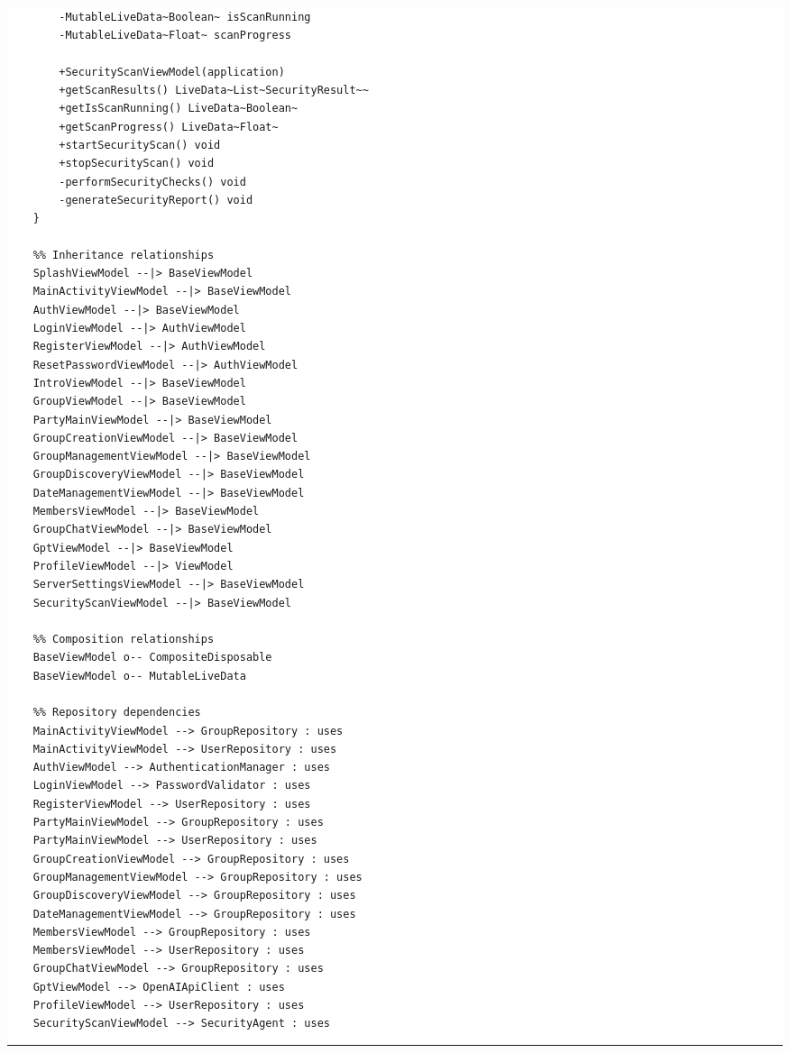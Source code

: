 ```mermaid
        -MutableLiveData~Boolean~ isScanRunning
        -MutableLiveData~Float~ scanProgress
        
        +SecurityScanViewModel(application)
        +getScanResults() LiveData~List~SecurityResult~~
        +getIsScanRunning() LiveData~Boolean~
        +getScanProgress() LiveData~Float~
        +startSecurityScan() void
        +stopSecurityScan() void
        -performSecurityChecks() void
        -generateSecurityReport() void
    }

    %% Inheritance relationships
    SplashViewModel --|> BaseViewModel
    MainActivityViewModel --|> BaseViewModel
    AuthViewModel --|> BaseViewModel
    LoginViewModel --|> AuthViewModel
    RegisterViewModel --|> AuthViewModel
    ResetPasswordViewModel --|> AuthViewModel
    IntroViewModel --|> BaseViewModel
    GroupViewModel --|> BaseViewModel
    PartyMainViewModel --|> BaseViewModel
    GroupCreationViewModel --|> BaseViewModel
    GroupManagementViewModel --|> BaseViewModel
    GroupDiscoveryViewModel --|> BaseViewModel
    DateManagementViewModel --|> BaseViewModel
    MembersViewModel --|> BaseViewModel
    GroupChatViewModel --|> BaseViewModel
    GptViewModel --|> BaseViewModel
    ProfileViewModel --|> ViewModel
    ServerSettingsViewModel --|> BaseViewModel
    SecurityScanViewModel --|> BaseViewModel
    
    %% Composition relationships
    BaseViewModel o-- CompositeDisposable
    BaseViewModel o-- MutableLiveData
    
    %% Repository dependencies
    MainActivityViewModel --> GroupRepository : uses
    MainActivityViewModel --> UserRepository : uses
    AuthViewModel --> AuthenticationManager : uses
    LoginViewModel --> PasswordValidator : uses
    RegisterViewModel --> UserRepository : uses
    PartyMainViewModel --> GroupRepository : uses
    PartyMainViewModel --> UserRepository : uses
    GroupCreationViewModel --> GroupRepository : uses
    GroupManagementViewModel --> GroupRepository : uses
    GroupDiscoveryViewModel --> GroupRepository : uses
    DateManagementViewModel --> GroupRepository : uses
    MembersViewModel --> GroupRepository : uses
    MembersViewModel --> UserRepository : uses
    GroupChatViewModel --> GroupRepository : uses
    GptViewModel --> OpenAIApiClient : uses
    ProfileViewModel --> UserRepository : uses
    SecurityScanViewModel --> SecurityAgent : uses
```

---